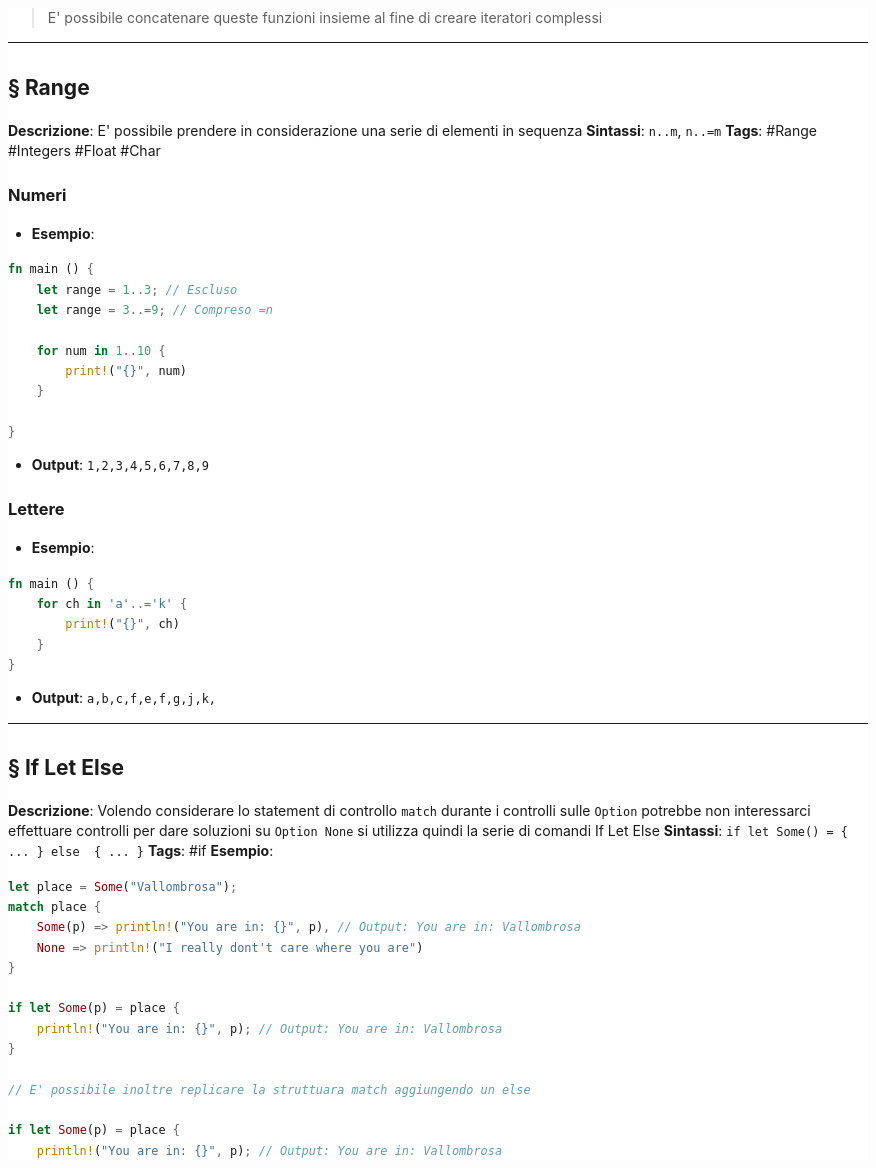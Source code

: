 > E' possibile concatenare queste funzioni insieme al fine di creare iteratori complessi
	
	
---
## **§ Range**
	
**Descrizione**: E' possibile prendere in considerazione una serie di elementi in sequenza
**Sintassi**: `n..m`, `n..=m`
**Tags**: #Range #Integers #Float #Char
	
### Numeri
	
- **Esempio**:
	
```Rust
fn main () {
	let range = 1..3; // Escluso
	let range = 3..=9; // Compreso =n

	for num in 1..10 {
		print!("{}", num)
	}

}
```
-  **Output**: `1,2,3,4,5,6,7,8,9`
	
### Lettere
	
- **Esempio**:
	
```Rust
fn main () {
	for ch in 'a'..='k' {
		print!("{}", ch)
	}
}
```
-  **Output**: `a,b,c,f,e,f,g,j,k,`
	
	
---
## § If Let Else

**Descrizione**: Volendo considerare lo statement di controllo `match` durante i controlli sulle `Option` potrebbe non interessarci effettuare controlli per dare soluzioni su `Option None` si utilizza quindi la serie di comandi If Let Else
**Sintassi**: `if let Some() = { ... } else  { ... }`
**Tags**: #if 
**Esempio**:
	
```Rust 
let place = Some("Vallombrosa");
match place {
	Some(p) => println!("You are in: {}", p), // Output: You are in: Vallombrosa
	None => println!("I really dont't care where you are")
}

if let Some(p) = place {
	println!("You are in: {}", p); // Output: You are in: Vallombrosa
}

// E' possibile inoltre replicare la struttuara match aggiungendo un else

if let Some(p) = place {
	println!("You are in: {}", p); // Output: You are in: Vallombrosa
```